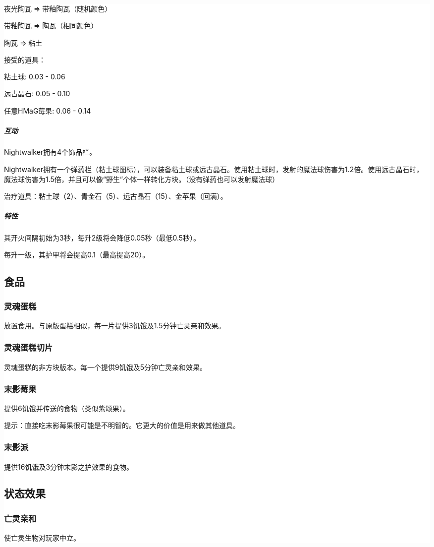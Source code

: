 夜光陶瓦 => 带釉陶瓦（随机颜色）

带釉陶瓦 => 陶瓦（相同颜色）

陶瓦 => 粘土

接受的道具：

粘土球: 0.03 - 0.06

远古晶石: 0.05 - 0.10

任意HMaG莓果: 0.06 - 0.14

##### 互动

Nightwalker拥有4个饰品栏。

Nightwalker拥有一个弹药栏（粘土球图标），可以装备粘土球或远古晶石。使用粘土球时，发射的魔法球伤害为1.2倍。使用远古晶石时，魔法球伤害为1.5倍，并且可以像“野生”个体一样转化方块。（没有弹药也可以发射魔法球）

治疗道具：粘土球（2）、青金石（5）、远古晶石（15）、金苹果（回满）。

##### 特性

其开火间隔初始为3秒，每升2级将会降低0.05秒（最低0.5秒）。

每升一级，其护甲将会提高0.1（最高提高20）。



## 食品

### 灵魂蛋糕

放置食用。与原版蛋糕相似，每一片提供3饥饿及1.5分钟亡灵亲和效果。

### 灵魂蛋糕切片

灵魂蛋糕的非方块版本。每一个提供9饥饿及5分钟亡灵亲和效果。

### 末影莓果

提供6饥饿并传送的食物（类似紫颂果）。

提示：直接吃末影莓果很可能是不明智的。它更大的价值是用来做其他道具。

### 末影派

提供16饥饿及3分钟末影之护效果的食物。



## 状态效果

### 亡灵亲和

使亡灵生物对玩家中立。
